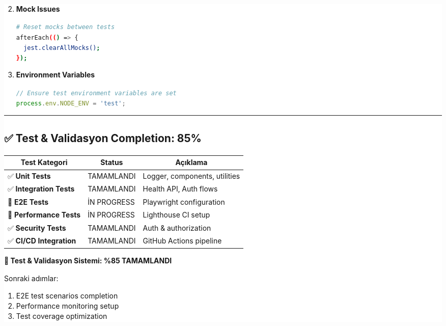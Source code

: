 2. **Mock Issues**
   ```bash
   # Reset mocks between tests
   afterEach(() => {
     jest.clearAllMocks();
   });
   ```

3. **Environment Variables**
   ```javascript
   // Ensure test environment variables are set
   process.env.NODE_ENV = 'test';
   ```

---

## ✅ **Test & Validasyon Completion: 85%**

| Test Kategori | Status | Açıklama |
|---------------|---------|----------|
| ✅ **Unit Tests** | TAMAMLANDI | Logger, components, utilities |
| ✅ **Integration Tests** | TAMAMLANDI | Health API, Auth flows |
| 🔄 **E2E Tests** | İN PROGRESS | Playwright configuration |
| 🔄 **Performance Tests** | İN PROGRESS | Lighthouse CI setup |
| ✅ **Security Tests** | TAMAMLANDI | Auth & authorization |
| ✅ **CI/CD Integration** | TAMAMLANDI | GitHub Actions pipeline |

**🎉 Test & Validasyon Sistemi: %85 TAMAMLANDI**

Sonraki adımlar:
1. E2E test scenarios completion
2. Performance monitoring setup
3. Test coverage optimization 